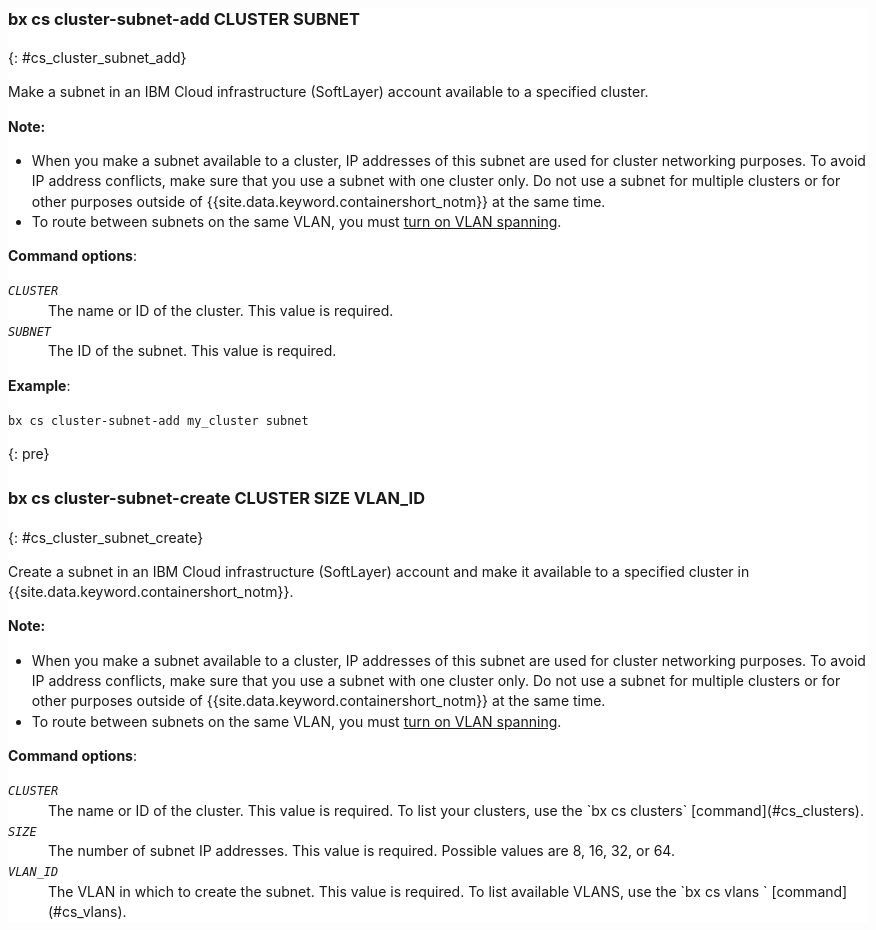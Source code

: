 ### bx cs cluster-subnet-add CLUSTER SUBNET
{: #cs_cluster_subnet_add}

Make a subnet in an IBM Cloud infrastructure (SoftLayer) account available to a specified cluster.

**Note:**
* When you make a subnet available to a cluster, IP addresses of this subnet are used for cluster networking purposes. To avoid IP address conflicts, make sure that you use a subnet with one cluster only. Do not use a subnet for multiple clusters or for other purposes outside of {{site.data.keyword.containershort_notm}} at the same time.
* To route between subnets on the same VLAN, you must [turn on VLAN spanning](/docs/infrastructure/vlans/vlan-spanning.html#enable-or-disable-vlan-spanning).

<strong>Command options</strong>:

   <dl>
   <dt><code><em>CLUSTER</em></code></dt>
   <dd>The name or ID of the cluster. This value is required.</dd>

   <dt><code><em>SUBNET</em></code></dt>
   <dd>The ID of the subnet. This value is required.</dd>
   </dl>

**Example**:

  ```
  bx cs cluster-subnet-add my_cluster subnet
  ```
  {: pre}


### bx cs cluster-subnet-create CLUSTER SIZE VLAN_ID
{: #cs_cluster_subnet_create}

Create a subnet in an IBM Cloud infrastructure (SoftLayer) account and make it available to a specified cluster in {{site.data.keyword.containershort_notm}}.

**Note:**
* When you make a subnet available to a cluster, IP addresses of this subnet are used for cluster networking purposes. To avoid IP address conflicts, make sure that you use a subnet with one cluster only. Do not use a subnet for multiple clusters or for other purposes outside of {{site.data.keyword.containershort_notm}} at the same time.
* To route between subnets on the same VLAN, you must [turn on VLAN spanning](/docs/infrastructure/vlans/vlan-spanning.html#enable-or-disable-vlan-spanning).

<strong>Command options</strong>:

   <dl>
   <dt><code><em>CLUSTER</em></code></dt>
   <dd>The name or ID of the cluster. This value is required. To list your clusters, use the `bx cs clusters` [command](#cs_clusters).</dd>

   <dt><code><em>SIZE</em></code></dt>
   <dd>The number of subnet IP addresses. This value is required. Possible values are 8, 16, 32, or 64.</dd>

   <dt><code><em>VLAN_ID</em></code></dt>
   <dd>The VLAN in which to create the subnet. This value is required. To list available VLANS, use the `bx cs vlans <location>` [command](#cs_vlans). </dd>
   </dl>
